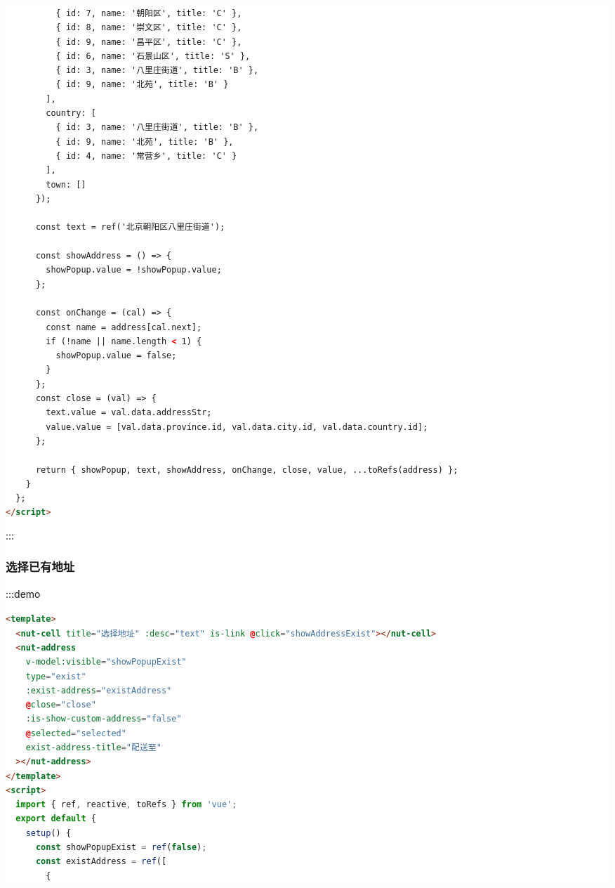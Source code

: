 ```html
          { id: 7, name: '朝阳区', title: 'C' },
          { id: 8, name: '崇文区', title: 'C' },
          { id: 9, name: '昌平区', title: 'C' },
          { id: 6, name: '石景山区', title: 'S' },
          { id: 3, name: '八里庄街道', title: 'B' },
          { id: 9, name: '北苑', title: 'B' }
        ],
        country: [
          { id: 3, name: '八里庄街道', title: 'B' },
          { id: 9, name: '北苑', title: 'B' },
          { id: 4, name: '常营乡', title: 'C' }
        ],
        town: []
      });

      const text = ref('北京朝阳区八里庄街道');

      const showAddress = () => {
        showPopup.value = !showPopup.value;
      };

      const onChange = (cal) => {
        const name = address[cal.next];
        if (!name || name.length < 1) {
          showPopup.value = false;
        }
      };
      const close = (val) => {
        text.value = val.data.addressStr;
        value.value = [val.data.province.id, val.data.city.id, val.data.country.id];
      };

      return { showPopup, text, showAddress, onChange, close, value, ...toRefs(address) };
    }
  };
</script>
```

:::

### 选择已有地址

:::demo

```html
<template>
  <nut-cell title="选择地址" :desc="text" is-link @click="showAddressExist"></nut-cell>
  <nut-address
    v-model:visible="showPopupExist"
    type="exist"
    :exist-address="existAddress"
    @close="close"
    :is-show-custom-address="false"
    @selected="selected"
    exist-address-title="配送至"
  ></nut-address>
</template>
<script>
  import { ref, reactive, toRefs } from 'vue';
  export default {
    setup() {
      const showPopupExist = ref(false);
      const existAddress = ref([
        {
```